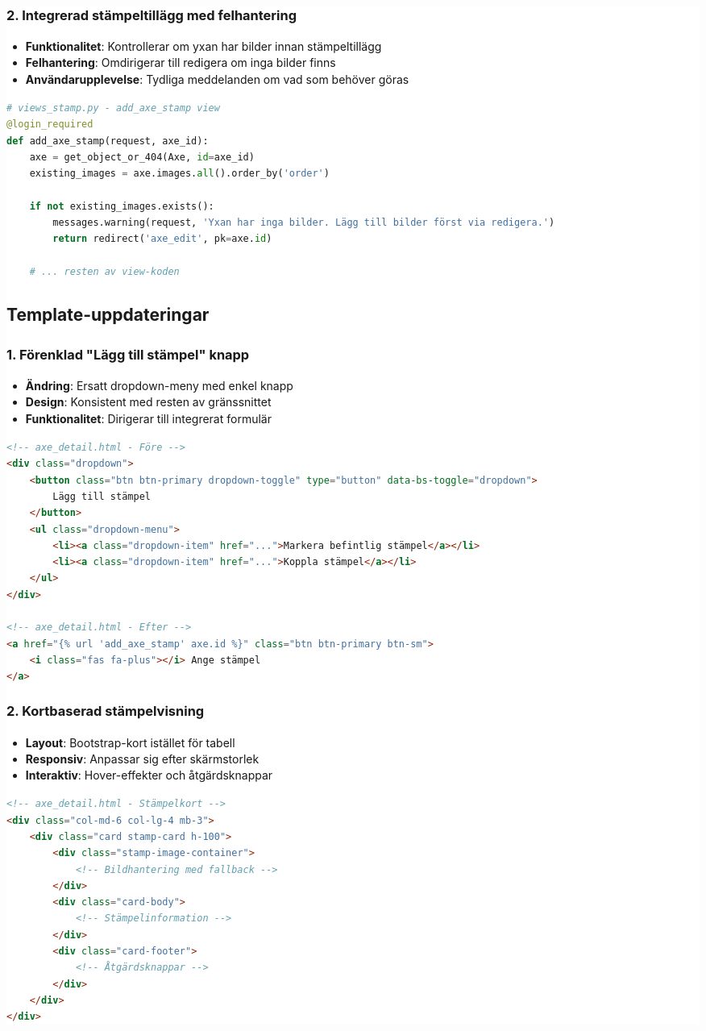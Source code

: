### 2. Integrerad stämpeltillägg med felhantering
- **Funktionalitet**: Kontrollerar om yxan har bilder innan stämpeltillägg
- **Felhantering**: Omdirigerar till redigera om inga bilder finns
- **Användarupplevelse**: Tydliga meddelanden om vad som behöver göras

```python
# views_stamp.py - add_axe_stamp view
@login_required
def add_axe_stamp(request, axe_id):
    axe = get_object_or_404(Axe, id=axe_id)
    existing_images = axe.images.all().order_by('order')
    
    if not existing_images.exists():
        messages.warning(request, 'Yxan har inga bilder. Lägg till bilder först via redigera.')
        return redirect('axe_edit', pk=axe.id)
    
    # ... resten av view-koden
```

## Template-uppdateringar

### 1. Förenklad "Lägg till stämpel" knapp
- **Ändring**: Ersatt dropdown-meny med enkel knapp
- **Design**: Konsistent med resten av gränssnittet
- **Funktionalitet**: Dirigerar till integrerat formulär

```html
<!-- axe_detail.html - Före -->
<div class="dropdown">
    <button class="btn btn-primary dropdown-toggle" type="button" data-bs-toggle="dropdown">
        Lägg till stämpel
    </button>
    <ul class="dropdown-menu">
        <li><a class="dropdown-item" href="...">Markera befintlig stämpel</a></li>
        <li><a class="dropdown-item" href="...">Koppla stämpel</a></li>
    </ul>
</div>

<!-- axe_detail.html - Efter -->
<a href="{% url 'add_axe_stamp' axe.id %}" class="btn btn-primary btn-sm">
    <i class="fas fa-plus"></i> Ange stämpel
</a>
```

### 2. Kortbaserad stämpelvisning
- **Layout**: Bootstrap-kort istället för tabell
- **Responsiv**: Anpassar sig efter skärmstorlek
- **Interaktiv**: Hover-effekter och åtgärdsknappar

```html
<!-- axe_detail.html - Stämpelkort -->
<div class="col-md-6 col-lg-4 mb-3">
    <div class="card stamp-card h-100">
        <div class="stamp-image-container">
            <!-- Bildhantering med fallback -->
        </div>
        <div class="card-body">
            <!-- Stämpelinformation -->
        </div>
        <div class="card-footer">
            <!-- Åtgärdsknappar -->
        </div>
    </div>
</div>
```